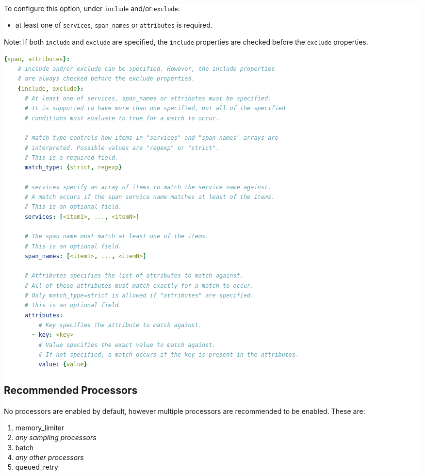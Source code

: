 To configure this option, under `include` and/or `exclude`:
- at least one of `services`, `span_names` or `attributes` is required.

Note: If both `include` and `exclude` are specified, the `include` properties
are checked before the `exclude` properties.

```yaml
{span, attributes}:
    # include and/or exclude can be specified. However, the include properties
    # are always checked before the exclude properties.
    {include, exclude}:
      # At least one of services, span_names or attributes must be specified.
      # It is supported to have more than one specified, but all of the specified
      # conditions must evaluate to true for a match to occur.

      # match_type controls how items in "services" and "span_names" arrays are
      # interpreted. Possible values are "regexp" or "strict".
      # This is a required field.
      match_type: {strict, regexp}

      # services specify an array of items to match the service name against.
      # A match occurs if the span service name matches at least of the items.
      # This is an optional field.
      services: [<item1>, ..., <itemN>]

      # The span name must match at least one of the items.
      # This is an optional field.
      span_names: [<item1>, ..., <itemN>]

      # Attributes specifies the list of attributes to match against.
      # All of these attributes must match exactly for a match to occur.
      # Only match_type=strict is allowed if "attributes" are specified.
      # This is an optional field.
      attributes:
          # Key specifies the attribute to match against.
        - key: <key>
          # Value specifies the exact value to match against.
          # If not specified, a match occurs if the key is present in the attributes.
          value: {value}
```

## <a name="recommended-processors"></a>Recommended Processors

No processors are enabled by default, however multiple processors are recommended to
be enabled. These are:

1. memory_limiter
2. *any sampling processors*
3. batch
4. *any other processors*
5. queued_retry
